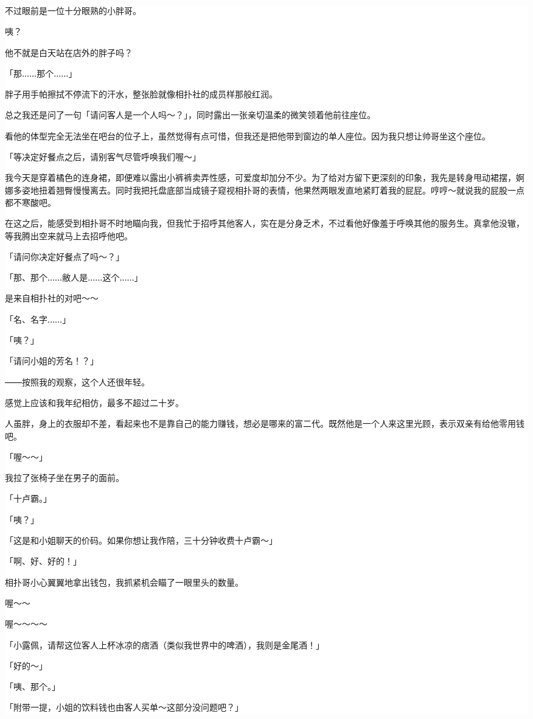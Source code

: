 不过眼前是一位十分眼熟的小胖哥。

咦？

他不就是白天站在店外的胖子吗？

「那……那个……」

胖子用手帕擦拭不停流下的汗水，整张脸就像相扑社的成员样那般红润。

总之我还是问了一句「请问客人是一个人吗～？」，同时露出一张亲切温柔的微笑领着他前往座位。

看他的体型完全无法坐在吧台的位子上，虽然觉得有点可惜，但我还是把他带到窗边的单人座位。因为我只想让帅哥坐这个座位。

「等决定好餐点之后，请别客气尽管呼唤我们喔～」

我今天是穿着橘色的连身裙，即便难以露出小裤裤卖弄性感，可爱度却加分不少。为了给对方留下更深刻的印象，我先是转身甩动裙摆，婀娜多姿地扭着翘臀慢慢离去。同时我把托盘底部当成镜子窥视相扑哥的表情，他果然两眼发直地紧盯着我的屁屁。哼哼～就说我的屁股一点都不寒酸吧。

在这之后，能感受到相扑哥不时地瞄向我，但我忙于招呼其他客人，实在是分身乏术，不过看他好像羞于呼唤其他的服务生。真拿他没辙，等我腾出空来就马上去招呼他吧。

「请问你决定好餐点了吗～？」

「那、那个……敝人是……这个……」

是来自相扑社的对吧～～

「名、名字……」

「咦？」

「请问小姐的芳名！？」

——按照我的观察，这个人还很年轻。

感觉上应该和我年纪相仿，最多不超过二十岁。

人虽胖，身上的衣服却不差，看起来也不是靠自己的能力赚钱，想必是哪来的富二代。既然他是一个人来这里光顾，表示双亲有给他零用钱吧。

「喔～～」

我拉了张椅子坐在男子的面前。

「十卢霸。」

「咦？」

「这是和小姐聊天的价码。如果你想让我作陪，三十分钟收费十卢霸～」

「啊、好、好的！」

相扑哥小心翼翼地拿出钱包，我抓紧机会瞄了一眼里头的数量。

喔～～

喔～～～～

「小露佩，请帮这位客人上杯冰凉的痞酒（类似我世界中的啤酒），我则是金尾酒！」

「好的～」

「咦、那个。」

「附带一提，小姐的饮料钱也由客人买单～这部分没问题吧？」
